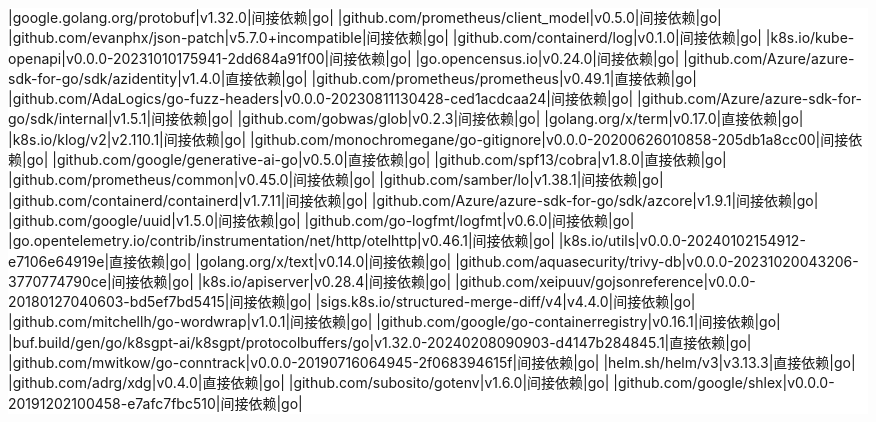 |google.golang.org/protobuf|v1.32.0|间接依赖|go|
|github.com/prometheus/client_model|v0.5.0|间接依赖|go|
|github.com/evanphx/json-patch|v5.7.0+incompatible|间接依赖|go|
|github.com/containerd/log|v0.1.0|间接依赖|go|
|k8s.io/kube-openapi|v0.0.0-20231010175941-2dd684a91f00|间接依赖|go|
|go.opencensus.io|v0.24.0|间接依赖|go|
|github.com/Azure/azure-sdk-for-go/sdk/azidentity|v1.4.0|直接依赖|go|
|github.com/prometheus/prometheus|v0.49.1|直接依赖|go|
|github.com/AdaLogics/go-fuzz-headers|v0.0.0-20230811130428-ced1acdcaa24|间接依赖|go|
|github.com/Azure/azure-sdk-for-go/sdk/internal|v1.5.1|间接依赖|go|
|github.com/gobwas/glob|v0.2.3|间接依赖|go|
|golang.org/x/term|v0.17.0|直接依赖|go|
|k8s.io/klog/v2|v2.110.1|间接依赖|go|
|github.com/monochromegane/go-gitignore|v0.0.0-20200626010858-205db1a8cc00|间接依赖|go|
|github.com/google/generative-ai-go|v0.5.0|直接依赖|go|
|github.com/spf13/cobra|v1.8.0|直接依赖|go|
|github.com/prometheus/common|v0.45.0|间接依赖|go|
|github.com/samber/lo|v1.38.1|间接依赖|go|
|github.com/containerd/containerd|v1.7.11|间接依赖|go|
|github.com/Azure/azure-sdk-for-go/sdk/azcore|v1.9.1|间接依赖|go|
|github.com/google/uuid|v1.5.0|间接依赖|go|
|github.com/go-logfmt/logfmt|v0.6.0|间接依赖|go|
|go.opentelemetry.io/contrib/instrumentation/net/http/otelhttp|v0.46.1|间接依赖|go|
|k8s.io/utils|v0.0.0-20240102154912-e7106e64919e|直接依赖|go|
|golang.org/x/text|v0.14.0|间接依赖|go|
|github.com/aquasecurity/trivy-db|v0.0.0-20231020043206-3770774790ce|间接依赖|go|
|k8s.io/apiserver|v0.28.4|间接依赖|go|
|github.com/xeipuuv/gojsonreference|v0.0.0-20180127040603-bd5ef7bd5415|间接依赖|go|
|sigs.k8s.io/structured-merge-diff/v4|v4.4.0|间接依赖|go|
|github.com/mitchellh/go-wordwrap|v1.0.1|间接依赖|go|
|github.com/google/go-containerregistry|v0.16.1|间接依赖|go|
|buf.build/gen/go/k8sgpt-ai/k8sgpt/protocolbuffers/go|v1.32.0-20240208090903-d4147b284845.1|直接依赖|go|
|github.com/mwitkow/go-conntrack|v0.0.0-20190716064945-2f068394615f|间接依赖|go|
|helm.sh/helm/v3|v3.13.3|直接依赖|go|
|github.com/adrg/xdg|v0.4.0|直接依赖|go|
|github.com/subosito/gotenv|v1.6.0|间接依赖|go|
|github.com/google/shlex|v0.0.0-20191202100458-e7afc7fbc510|间接依赖|go|